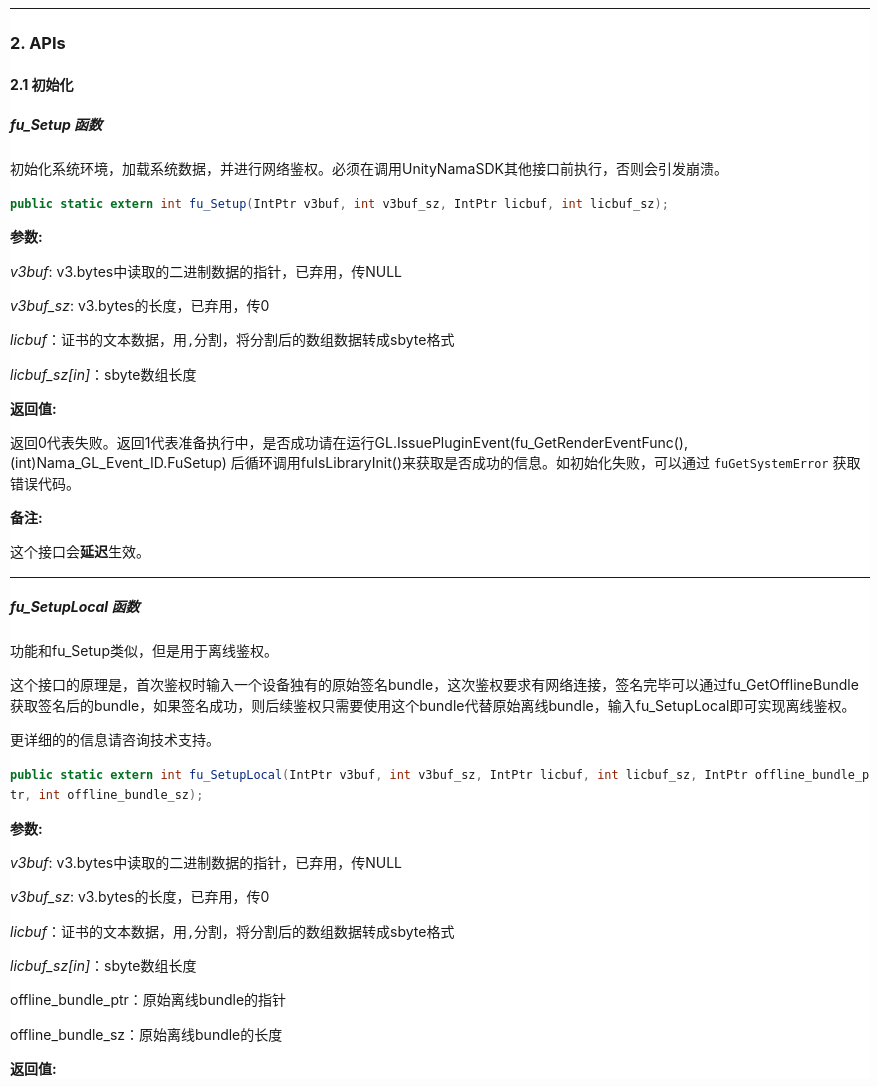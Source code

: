 ------
### 2. APIs
#### 2.1 初始化
##### fu_Setup 函数
初始化系统环境，加载系统数据，并进行网络鉴权。必须在调用UnityNamaSDK其他接口前执行，否则会引发崩溃。

```c#
public static extern int fu_Setup(IntPtr v3buf, int v3buf_sz, IntPtr licbuf, int licbuf_sz);
```

__参数:__

*v3buf*: v3.bytes中读取的二进制数据的指针，已弃用，传NULL

*v3buf_sz*:  v3.bytes的长度，已弃用，传0

*licbuf*：证书的文本数据，用`,`分割，将分割后的数组数据转成sbyte格式

*licbuf_sz[in]*：sbyte数组长度

__返回值:__

返回0代表失败。返回1代表准备执行中，是否成功请在运行GL.IssuePluginEvent(fu_GetRenderEventFunc(), (int)Nama_GL_Event_ID.FuSetup) 后循环调用fuIsLibraryInit()来获取是否成功的信息。如初始化失败，可以通过 ```fuGetSystemError``` 获取错误代码。

__备注:__

这个接口会**延迟**生效。

---

##### fu_SetupLocal 函数

功能和fu_Setup类似，但是用于离线鉴权。

这个接口的原理是，首次鉴权时输入一个设备独有的原始签名bundle，这次鉴权要求有网络连接，签名完毕可以通过fu_GetOfflineBundle获取签名后的bundle，如果签名成功，则后续鉴权只需要使用这个bundle代替原始离线bundle，输入fu_SetupLocal即可实现离线鉴权。

更详细的的信息请咨询技术支持。

```c#
public static extern int fu_SetupLocal(IntPtr v3buf, int v3buf_sz, IntPtr licbuf, int licbuf_sz, IntPtr offline_bundle_ptr, int offline_bundle_sz);
```

__参数:__

*v3buf*: v3.bytes中读取的二进制数据的指针，已弃用，传NULL

*v3buf_sz*:  v3.bytes的长度，已弃用，传0

*licbuf*：证书的文本数据，用`,`分割，将分割后的数组数据转成sbyte格式

*licbuf_sz[in]*：sbyte数组长度

offline_bundle_ptr：原始离线bundle的指针

offline_bundle_sz：原始离线bundle的长度

__返回值:__
